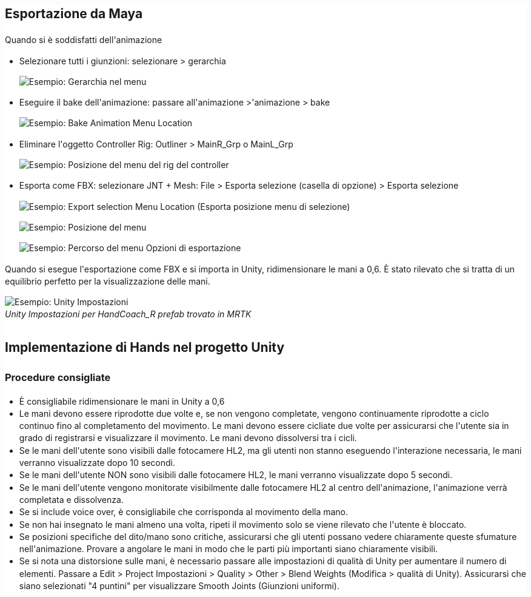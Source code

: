 ## <a name="exporting-from-maya"></a>Esportazione da Maya

Quando si è soddisfatti dell'animazione
* Selezionare tutti i giunzioni: selezionare > gerarchia

     ![Esempio: Gerarchia nel menu](images/HandCoach/Hierarchy.png)<br>
* Eseguire il bake dell'animazione: passare all'animazione >'animazione > bake

     ![Esempio: Bake Animation Menu Location](images/HandCoach/BakeAnimation.png)<br>
* Eliminare l'oggetto Controller Rig: Outliner > MainR_Grp o MainL_Grp

     ![Esempio: Posizione del menu del rig del controller](images/HandCoach/ControllerRig.png)<br>

* Esporta come FBX: selezionare JNT + Mesh: File > Esporta selezione (casella di opzione) > Esporta selezione

     ![Esempio: Export selection Menu Location (Esporta posizione menu di selezione)](images/HandCoach/OptionBox.png)<br>

     ![Esempio: Posizione del menu](images/HandCoach/SelectionExport.png)<br>

     ![Esempio: Percorso del menu Opzioni di esportazione](images/HandCoach/FBXSelection.png)<br>


 Quando si esegue l'esportazione come FBX e si importa in Unity, ridimensionare le mani a 0,6. È stato rilevato che si tratta di un equilibrio perfetto per la visualizzazione delle mani. 

![Esempio: Unity Impostazioni](images/HandCoach/HandHintScale.png)<br>
*Unity Impostazioni per HandCoach_R prefab trovato in MRTK*


## <a name="implementing-hands-into-your-unity-project"></a>Implementazione di Hands nel progetto Unity

### <a name="best-practices"></a>Procedure consigliate

* È consigliabile ridimensionare le mani in Unity a 0,6
* Le mani devono essere riprodotte due volte e, se non vengono completate, vengono continuamente riprodotte a ciclo continuo fino al completamento del movimento. Le mani devono essere cicliate due volte per assicurarsi che l'utente sia in grado di registrarsi e visualizzare il movimento. Le mani devono dissolversi tra i cicli. 
 *  Se le mani dell'utente sono visibili dalle fotocamere HL2, ma gli utenti non stanno eseguendo l'interazione necessaria, le mani verranno visualizzate dopo 10 secondi.
*   Se le mani dell'utente NON sono visibili dalle fotocamere HL2, le mani verranno visualizzate dopo 5 secondi.  
*   Se le mani dell'utente vengono monitorate visibilmente dalle fotocamere HL2 al centro dell'animazione, l'animazione verrà completata e dissolvenza.
*   Se si include voice over, è consigliabile che corrisponda al movimento della mano.
*   Se non hai insegnato le mani almeno una volta, ripeti il movimento solo se viene rilevato che l'utente è bloccato.
*   Se posizioni specifiche del dito/mano sono critiche, assicurarsi che gli utenti possano vedere chiaramente queste sfumature nell'animazione. Provare a angolare le mani in modo che le parti più importanti siano chiaramente visibili. 
* Se si nota una distorsione sulle mani, è necessario passare alle impostazioni di qualità di Unity per aumentare il numero di elementi. 
 Passare a Edit > Project Impostazioni > Quality > Other > Blend Weights (Modifica > qualità di Unity). Assicurarsi che siano selezionati "4 puntini" per visualizzare Smooth Joints (Giunzioni uniformi).
